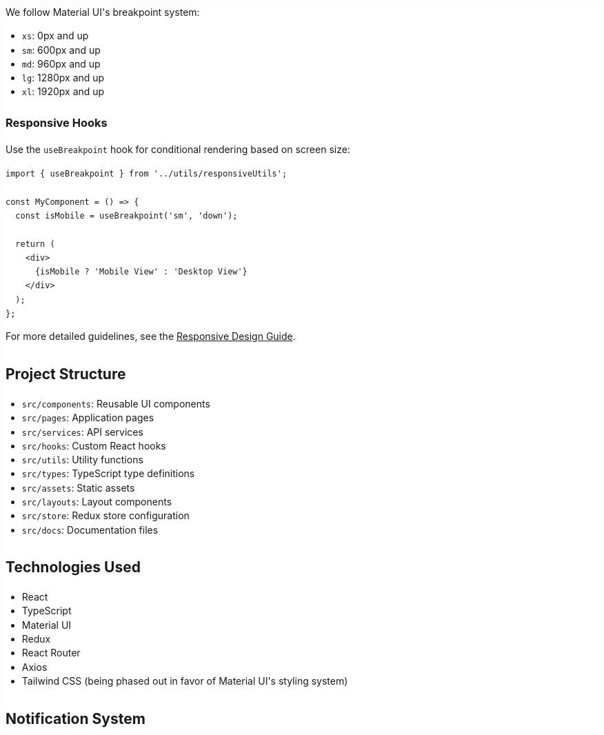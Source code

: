We follow Material UI's breakpoint system:

- `xs`: 0px and up
- `sm`: 600px and up
- `md`: 960px and up
- `lg`: 1280px and up
- `xl`: 1920px and up

### Responsive Hooks

Use the `useBreakpoint` hook for conditional rendering based on screen size:

```tsx
import { useBreakpoint } from '../utils/responsiveUtils';

const MyComponent = () => {
  const isMobile = useBreakpoint('sm', 'down');
  
  return (
    <div>
      {isMobile ? 'Mobile View' : 'Desktop View'}
    </div>
  );
};
```

For more detailed guidelines, see the [Responsive Design Guide](./src/docs/ResponsiveDesignGuide.md).

## Project Structure

- `src/components`: Reusable UI components
- `src/pages`: Application pages
- `src/services`: API services
- `src/hooks`: Custom React hooks
- `src/utils`: Utility functions
- `src/types`: TypeScript type definitions
- `src/assets`: Static assets
- `src/layouts`: Layout components
- `src/store`: Redux store configuration
- `src/docs`: Documentation files

## Technologies Used

- React
- TypeScript
- Material UI
- Redux
- React Router
- Axios
- Tailwind CSS (being phased out in favor of Material UI's styling system)

## Notification System
